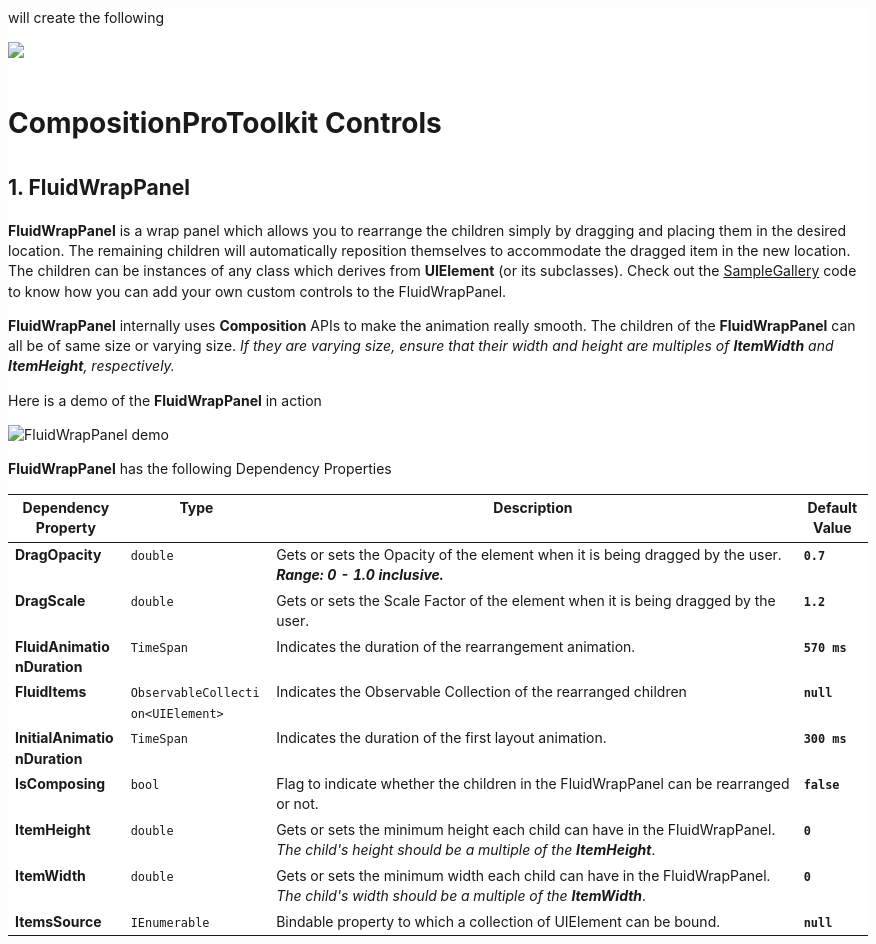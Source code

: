 will create the following

<img src="https://cloud.githubusercontent.com/assets/7021835/22483836/c040e680-e7b3-11e6-9cf4-ca8682610876.png" />

# CompositionProToolkit Controls

## 1. FluidWrapPanel

**FluidWrapPanel** is a wrap panel which allows you to rearrange the children simply by dragging and placing them in the desired location. The remaining children will automatically reposition themselves to accommodate the dragged item in the new location. The children can be instances of any class which derives from **UIElement** (or its subclasses). Check out the [SampleGallery](https://github.com/ratishphilip/CompositionProToolkit/tree/master/SampleGallery) code to know how you can add your own custom controls to the FluidWrapPanel.

**FluidWrapPanel** internally uses **Composition** APIs to make the animation really smooth. The children of the **FluidWrapPanel** can all be of same size or varying size. _If they are varying size, ensure that their width and height are multiples of **ItemWidth** and **ItemHeight**, respectively._

Here is a demo of the **FluidWrapPanel** in action

<img src="https://cloud.githubusercontent.com/assets/7021835/16889802/077dc724-4a9e-11e6-8475-7693138f0b39.gif" alt="FluidWrapPanel demo"></img>

**FluidWrapPanel** has the following Dependency Properties

| Dependency Property          | Type                                  | Description                                                                                                                                                                                                                                                                                                      | Default Value    |
| ---------------------------- | ------------------------------------- | ---------------------------------------------------------------------------------------------------------------------------------------------------------------------------------------------------------------------------------------------------------------------------------------------------------------- | ---------------- |
| **DragOpacity**              | `double`                              | Gets or sets the Opacity of the element when it is being dragged by the user. _**Range: 0 - 1.0 inclusive.**_                                                                                                                                                                                                    | **`0.7`**        |
| **DragScale**                | `double`                              | Gets or sets the Scale Factor of the element when it is being dragged by the user.                                                                                                                                                                                                                               | **`1.2`**        |
| **FluidAnimationDuration**   | `TimeSpan`                            | Indicates the duration of the rearrangement animation.                                                                                                                                                                                                                                                           | **`570 ms`**     |
| **FluidItems**               | `ObservableCollection<UIElement>`     | Indicates the Observable Collection of the rearranged children                                                                                                                                                                                                                                                   | **`null`**       |
| **InitialAnimationDuration** | `TimeSpan`                            | Indicates the duration of the first layout animation.                                                                                                                                                                                                                                                            | **`300 ms`**     |
| **IsComposing**              | `bool`                                | Flag to indicate whether the children in the FluidWrapPanel can be rearranged or not.                                                                                                                                                                                                                            | **`false`**      |
| **ItemHeight**               | `double`                              | Gets or sets the minimum height each child can have in the FluidWrapPanel. _The child's height should be a multiple of the **ItemHeight**_.                                                                                                                                                                      | **`0`**          |
| **ItemWidth**                | `double`                              | Gets or sets the minimum width each child can have in the FluidWrapPanel. _The child's width should be a multiple of the **ItemWidth**_.                                                                                                                                                                         | **`0`**          |
| **ItemsSource**              | `IEnumerable`                         | Bindable property to which a collection of UIElement can be bound.                                                                                                                                                                                                                                               | **`null`**       |
